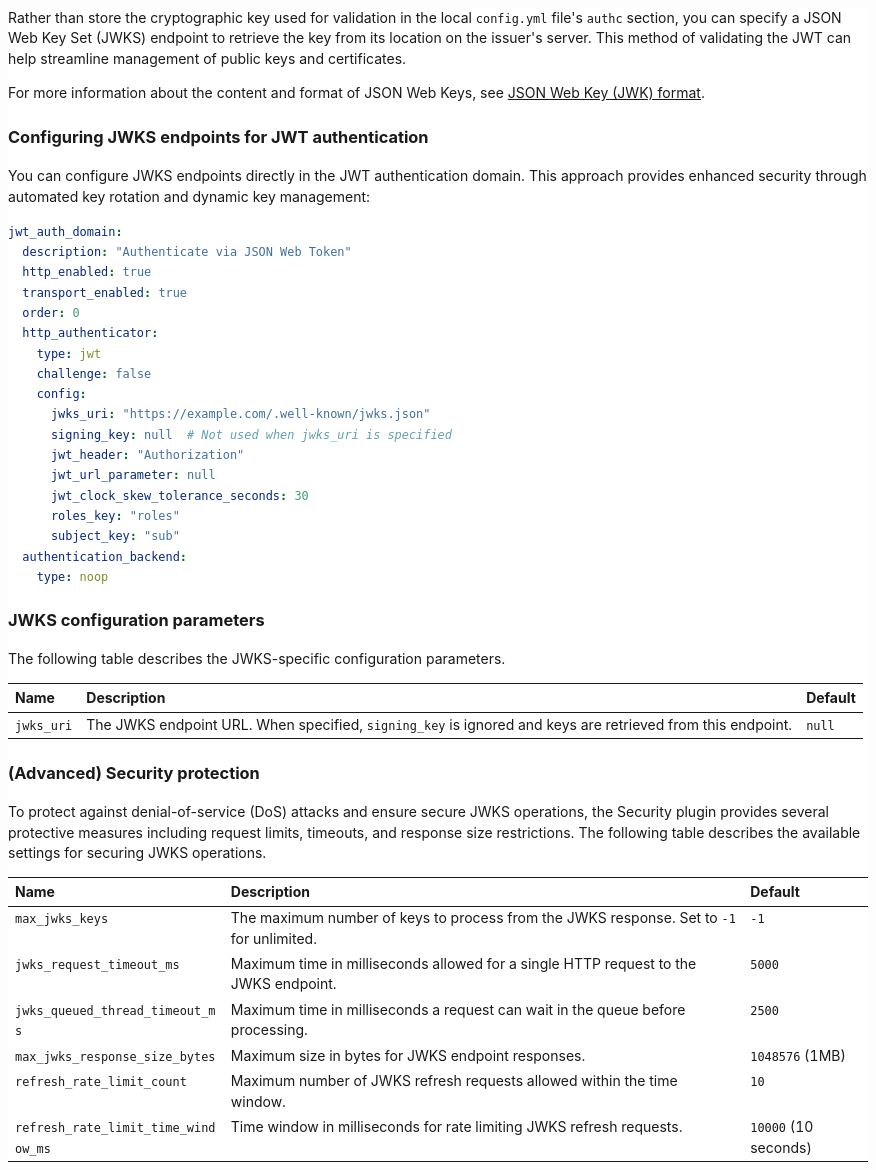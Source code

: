 Rather than store the cryptographic key used for validation in the local `config.yml` file's `authc` section, you can specify a JSON Web Key Set (JWKS) endpoint to retrieve the key from its location on the issuer's server. This method of validating the JWT can help streamline management of public keys and certificates.

For more information about the content and format of JSON Web Keys, see [JSON Web Key (JWK) format](https://datatracker.ietf.org/doc/html/rfc7517#section-4).

### Configuring JWKS endpoints for JWT authentication

You can configure JWKS endpoints directly in the JWT authentication domain. This approach provides enhanced security through automated key rotation and dynamic key management:

```yml
jwt_auth_domain:
  description: "Authenticate via JSON Web Token"
  http_enabled: true
  transport_enabled: true
  order: 0
  http_authenticator:
    type: jwt
    challenge: false
    config:
      jwks_uri: "https://example.com/.well-known/jwks.json"
      signing_key: null  # Not used when jwks_uri is specified
      jwt_header: "Authorization"
      jwt_url_parameter: null
      jwt_clock_skew_tolerance_seconds: 30
      roles_key: "roles"
      subject_key: "sub"
  authentication_backend:
    type: noop
```

### JWKS configuration parameters

The following table describes the JWKS-specific configuration parameters.

Name | Description | Default
:--- | :--- | :---
`jwks_uri` | The JWKS endpoint URL. When specified, `signing_key` is ignored and keys are retrieved from this endpoint. | `null`

### (Advanced) Security protection

To protect against denial-of-service (DoS) attacks and ensure secure JWKS operations, the Security plugin provides several protective measures including request limits, timeouts, and response size restrictions. The following table describes the available settings for securing JWKS operations.

Name | Description | Default
:--- | :--- | :---
`max_jwks_keys` | The maximum number of keys to process from the JWKS response. Set to `-1` for unlimited. | `-1`
`jwks_request_timeout_ms` | Maximum time in milliseconds allowed for a single HTTP request to the JWKS endpoint. | `5000`
`jwks_queued_thread_timeout_ms` | Maximum time in milliseconds a request can wait in the queue before processing. | `2500`
`max_jwks_response_size_bytes` | Maximum size in bytes for JWKS endpoint responses. | `1048576` (1MB)
`refresh_rate_limit_count` | Maximum number of JWKS refresh requests allowed within the time window. | `10`
`refresh_rate_limit_time_window_ms` | Time window in milliseconds for rate limiting JWKS refresh requests. | `10000` (10 seconds)
